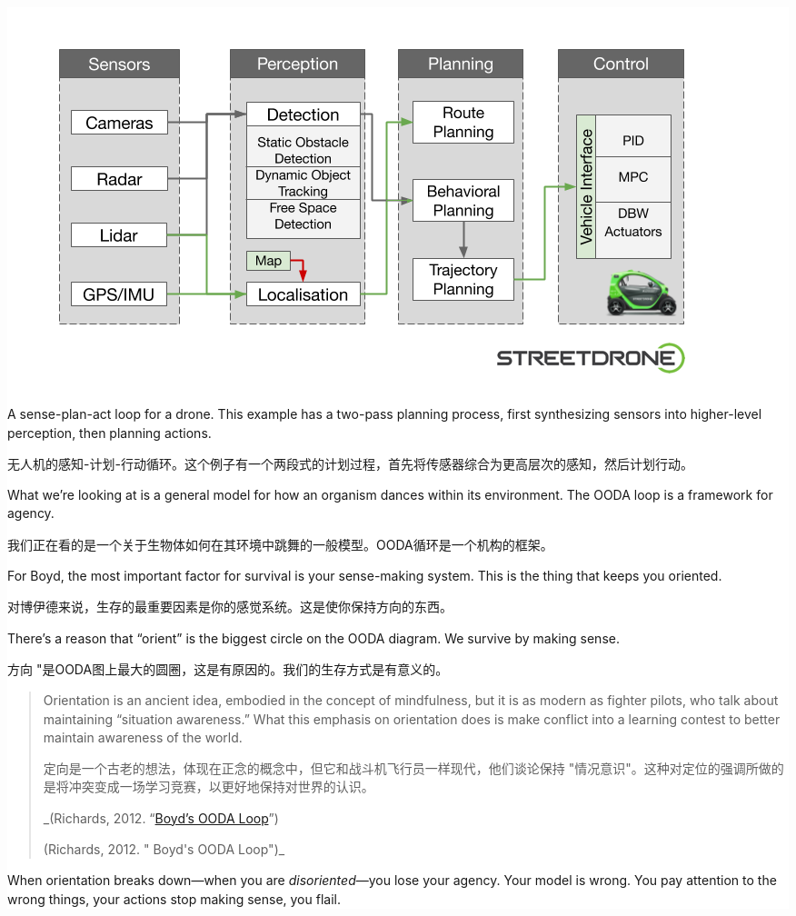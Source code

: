 [![](https3A2F2Fsubstack-post-media.s3.amazonaws.com2Fpublic2Fimages2F66d197bf-b8e0-4cbf-b60d-39789d917297_831x419.png)](https://www.streetdrone.com/hello-world-sense-plan-act/)

A sense-plan-act loop for a drone. This example has a two-pass planning process, first synthesizing sensors into higher-level perception, then planning actions.  

无人机的感知-计划-行动循环。这个例子有一个两段式的计划过程，首先将传感器综合为更高层次的感知，然后计划行动。

What we’re looking at is a general model for how an organism dances within its environment. The OODA loop is a framework for agency.  

我们正在看的是一个关于生物体如何在其环境中跳舞的一般模型。OODA循环是一个机构的框架。

For Boyd, the most important factor for survival is your sense-making system. This is the thing that keeps you oriented.  

对博伊德来说，生存的最重要因素是你的感觉系统。这是使你保持方向的东西。  

There’s a reason that “orient” is the biggest circle on the OODA diagram. We survive by making sense.  

方向 "是OODA图上最大的圆圈，这是有原因的。我们的生存方式是有意义的。

> Orientation is an ancient idea, embodied in the concept of mindfulness, but it is as modern as fighter pilots, who talk about maintaining “situation awareness.” What this emphasis on orientation does is make conflict into a learning contest to better maintain awareness of the world.  
> 
> 定向是一个古老的想法，体现在正念的概念中，但它和战斗机飞行员一样现代，他们谈论保持 "情况意识"。这种对定位的强调所做的是将冲突变成一场学习竞赛，以更好地保持对世界的认识。  
> 
> _(Richards, 2012. “[Boyd’s OODA Loop](https://www.agileleanhouse.com/lib/lib/Topics/OODALoop/Boyds_OODA_Loop_Its_Not_What_You_Think_I%20(1).pdf)”)  
> 
> (Richards, 2012. " Boyd's OODA Loop")_

When orientation breaks down—when you are _disoriented_—you lose your agency. Your model is wrong. You pay attention to the wrong things, your actions stop making sense, you flail.  

